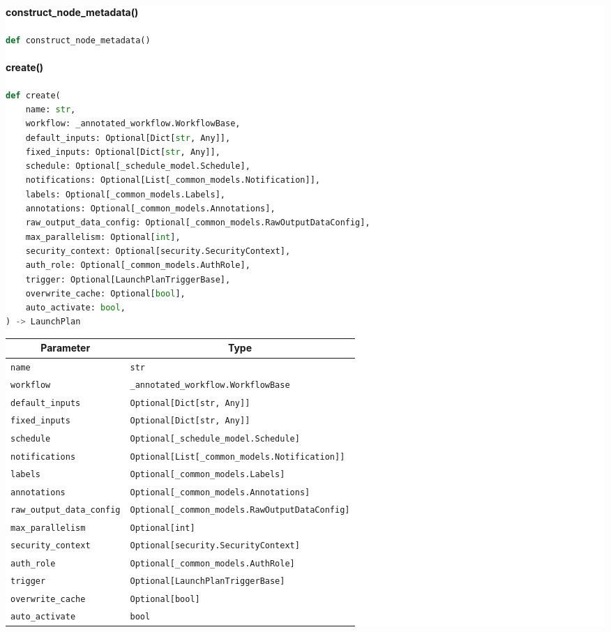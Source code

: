 #### construct_node_metadata()

```python
def construct_node_metadata()
```
#### create()

```python
def create(
    name: str,
    workflow: _annotated_workflow.WorkflowBase,
    default_inputs: Optional[Dict[str, Any]],
    fixed_inputs: Optional[Dict[str, Any]],
    schedule: Optional[_schedule_model.Schedule],
    notifications: Optional[List[_common_models.Notification]],
    labels: Optional[_common_models.Labels],
    annotations: Optional[_common_models.Annotations],
    raw_output_data_config: Optional[_common_models.RawOutputDataConfig],
    max_parallelism: Optional[int],
    security_context: Optional[security.SecurityContext],
    auth_role: Optional[_common_models.AuthRole],
    trigger: Optional[LaunchPlanTriggerBase],
    overwrite_cache: Optional[bool],
    auto_activate: bool,
) -> LaunchPlan
```
| Parameter | Type |
|-|-|
| `name` | `str` |
| `workflow` | `_annotated_workflow.WorkflowBase` |
| `default_inputs` | `Optional[Dict[str, Any]]` |
| `fixed_inputs` | `Optional[Dict[str, Any]]` |
| `schedule` | `Optional[_schedule_model.Schedule]` |
| `notifications` | `Optional[List[_common_models.Notification]]` |
| `labels` | `Optional[_common_models.Labels]` |
| `annotations` | `Optional[_common_models.Annotations]` |
| `raw_output_data_config` | `Optional[_common_models.RawOutputDataConfig]` |
| `max_parallelism` | `Optional[int]` |
| `security_context` | `Optional[security.SecurityContext]` |
| `auth_role` | `Optional[_common_models.AuthRole]` |
| `trigger` | `Optional[LaunchPlanTriggerBase]` |
| `overwrite_cache` | `Optional[bool]` |
| `auto_activate` | `bool` |
